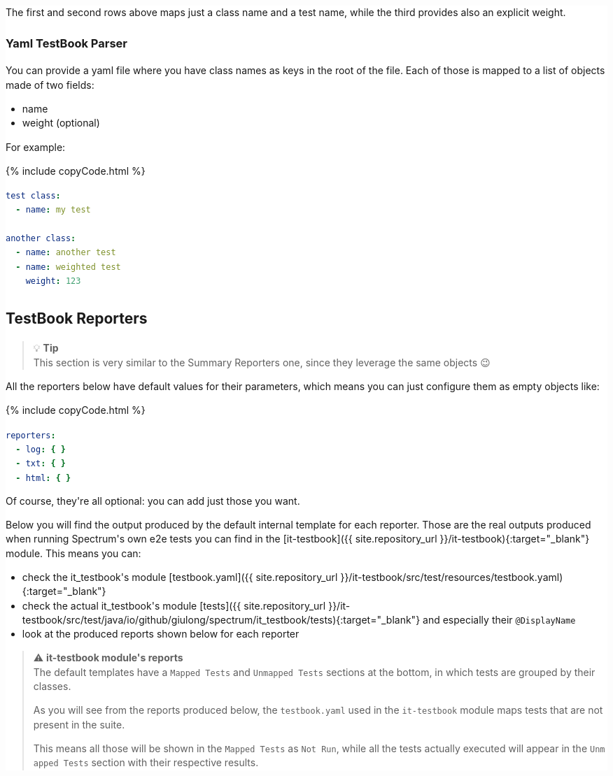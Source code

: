 The first and second rows above maps just a class name and a test name, while the third provides also an explicit weight.

### Yaml TestBook Parser

You can provide a yaml file where you have class names as keys in the root of the file. Each of those is mapped to a list of objects made of two fields:

* name
* weight (optional)

For example:

{% include copyCode.html %}

```yaml
test class:
  - name: my test

another class:
  - name: another test
  - name: weighted test
    weight: 123
```

## TestBook Reporters

> 💡 **Tip**<br/>
> This section is very similar to the Summary Reporters one, since they leverage the same objects 😉

All the reporters below have default values for their parameters, which means you can just configure them as empty objects like:

{% include copyCode.html %}

```yaml
reporters:
  - log: { }
  - txt: { }
  - html: { }
```

Of course, they're all optional: you can add just those you want.

Below you will find the output produced by the default internal template for each reporter.
Those are the real outputs produced when running Spectrum's own e2e tests you can find in the [it-testbook]({{ site.repository_url }}/it-testbook){:target="_blank"} module.
This means you can:

* check the it_testbook's module [testbook.yaml]({{ site.repository_url }}/it-testbook/src/test/resources/testbook.yaml){:target="_blank"}
* check the actual it_testbook's module [tests]({{ site.repository_url }}/it-testbook/src/test/java/io/github/giulong/spectrum/it_testbook/tests){:target="_blank"} and
  especially their `@DisplayName`
* look at the produced reports shown below for each reporter

> ⚠️ **it-testbook module's reports**<br/>
> The default templates have a `Mapped Tests` and `Unmapped Tests` sections at the bottom,
> in which tests are grouped by their classes.
>
> As you will see from the reports produced below, the `testbook.yaml` used in the `it-testbook` module maps tests that are not present in the suite.
>
> This means all those will be shown in the `Mapped Tests` as `Not Run`,
> while all the tests actually executed will appear in the `Unmapped Tests` section with their respective results.
